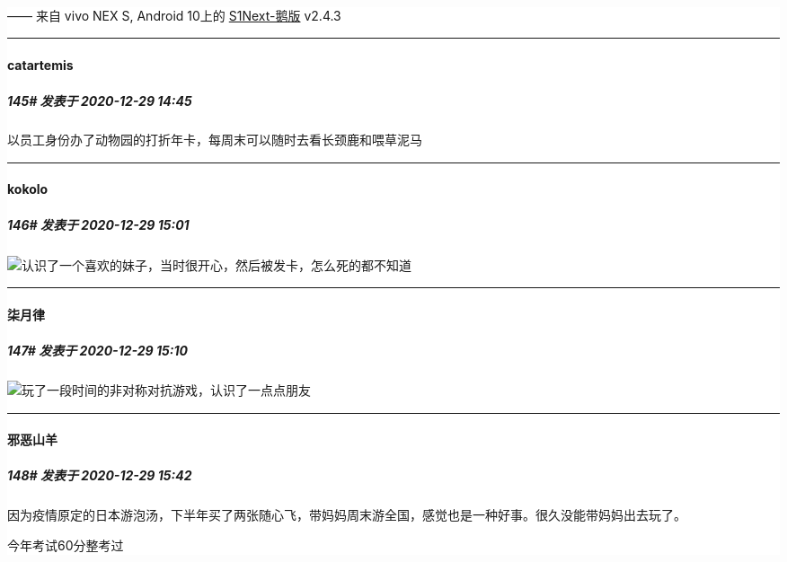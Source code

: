 —— 来自 vivo NEX S, Android 10上的 [S1Next-鹅版](https://github.com/ykrank/S1-Next/releases) v2.4.3







*****

####  catartemis  
##### 145#       发表于 2020-12-29 14:45




以员工身份办了动物园的打折年卡，每周末可以随时去看长颈鹿和喂草泥马







*****

####  kokolo  
##### 146#       发表于 2020-12-29 15:01



<img src="https://static.saraba1st.com/image/smiley/face2017/001.png" referrerpolicy="no-referrer">认识了一个喜欢的妹子，当时很开心，然后被发卡，怎么死的都不知道







*****

####  柒月律  
##### 147#       发表于 2020-12-29 15:10



<img src="https://static.saraba1st.com/image/smiley/face2017/048.png" referrerpolicy="no-referrer">玩了一段时间的非对称对抗游戏，认识了一点点朋友







*****

####  邪恶山羊  
##### 148#       发表于 2020-12-29 15:42




因为疫情原定的日本游泡汤，下半年买了两张随心飞，带妈妈周末游全国，感觉也是一种好事。很久没能带妈妈出去玩了。

今年考试60分整考过



